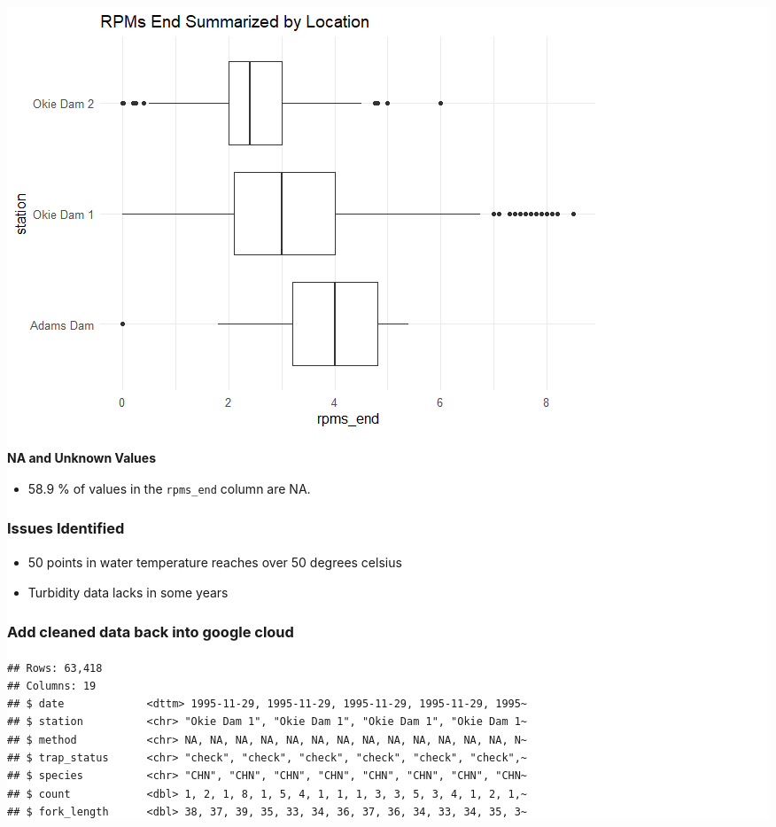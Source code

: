 ![](butte-creek-rst-qc-checklist_files/figure-gfm/unnamed-chunk-44-1.png)

**NA and Unknown Values**

-   58.9 % of values in the `rpms_end` column are NA.

### Issues Identified

-   50 points in water temperature reaches over 50 degrees celsius

-   Turbidity data lacks in some years

### Add cleaned data back into google cloud

    ## Rows: 63,418
    ## Columns: 19
    ## $ date             <dttm> 1995-11-29, 1995-11-29, 1995-11-29, 1995-11-29, 1995~
    ## $ station          <chr> "Okie Dam 1", "Okie Dam 1", "Okie Dam 1", "Okie Dam 1~
    ## $ method           <chr> NA, NA, NA, NA, NA, NA, NA, NA, NA, NA, NA, NA, NA, N~
    ## $ trap_status      <chr> "check", "check", "check", "check", "check", "check",~
    ## $ species          <chr> "CHN", "CHN", "CHN", "CHN", "CHN", "CHN", "CHN", "CHN~
    ## $ count            <dbl> 1, 2, 1, 8, 1, 5, 4, 1, 1, 1, 3, 3, 5, 3, 4, 1, 2, 1,~
    ## $ fork_length      <dbl> 38, 37, 39, 35, 33, 34, 36, 37, 36, 34, 33, 34, 35, 3~